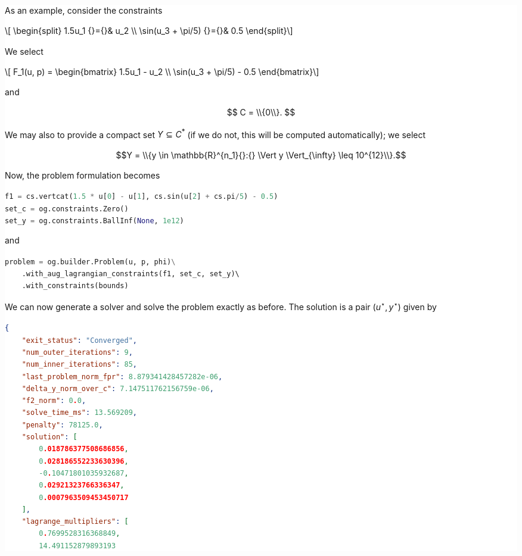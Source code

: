 As an example, consider the constraints

<div class="math">\[
  \begin{split}
    1.5u_1 {}={}& u_2  
    \\
    \sin(u_3 + \pi/5) {}={}& 0.5
  \end{split}\]
</div>

We select

<div class="math">\[
  F_1(u, p) = \begin{bmatrix}
  1.5u_1 - u_2  
    \\
    \sin(u_3 + \pi/5) - 0.5
  \end{bmatrix}\]
</div>

and

$$
C = \\{0\\}.
$$

We may also to provide a compact set $Y \subseteq C^*$ (if we do not, this will be computed automatically); we select

$$Y = \\{y \in \mathbb{R}^{n_1}{}:{} \Vert y \Vert_{\infty} \leq 10^{12}\\}.$$

Now, the problem formulation becomes

```python
f1 = cs.vertcat(1.5 * u[0] - u[1], cs.sin(u[2] + cs.pi/5) - 0.5)
set_c = og.constraints.Zero()
set_y = og.constraints.BallInf(None, 1e12)
```

and

```python
problem = og.builder.Problem(u, p, phi)\
    .with_aug_lagrangian_constraints(f1, set_c, set_y)\  
    .with_constraints(bounds)
```

We can now generate a solver and solve the problem exactly as before.
The solution is a pair $(u^\star, y^\star)$ given by

```json
{
    "exit_status": "Converged",
    "num_outer_iterations": 9,
    "num_inner_iterations": 85,
    "last_problem_norm_fpr": 8.879341428457282e-06,
    "delta_y_norm_over_c": 7.147511762156759e-06,
    "f2_norm": 0.0,
    "solve_time_ms": 13.569209,
    "penalty": 78125.0,
    "solution": [
        0.018786377508686856,
        0.028186552233630396,
        -0.10471801035932687,
        0.02921323766336347,
        0.0007963509453450717
    ],
    "lagrange_multipliers": [
        0.7699528316368849,
        14.491152879893193
```

[penalty method]: https://en.wikipedia.org/wiki/Penalty_method
[augmented Lagrangian method]: https://en.wikipedia.org/wiki/Augmented_Lagrangian_method
